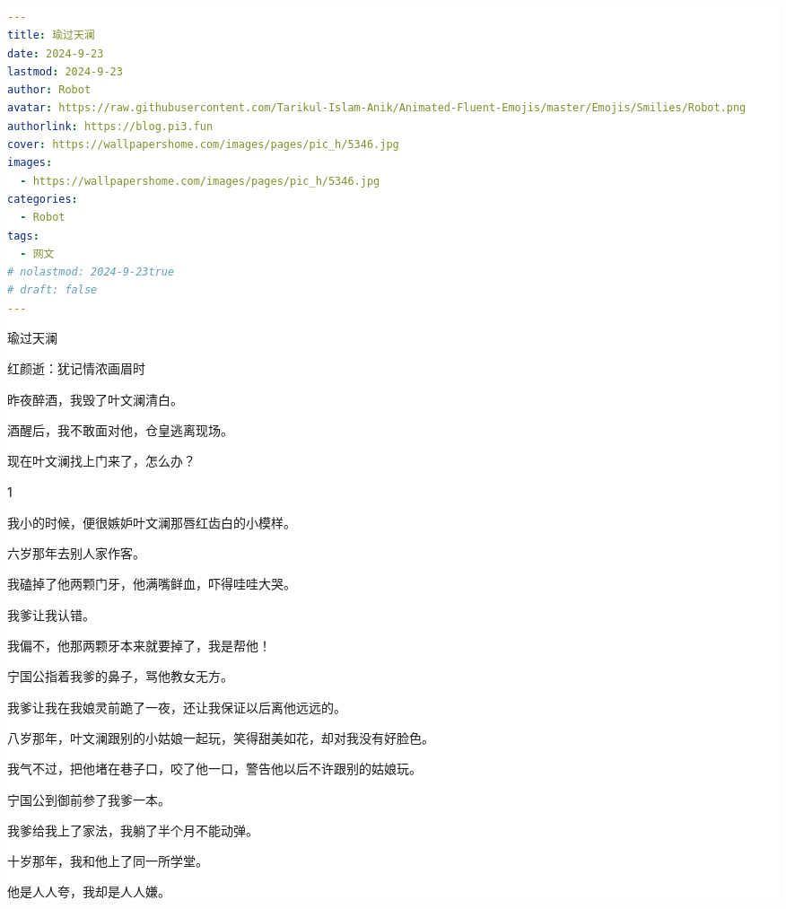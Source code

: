```yaml
---
title: 瑜过天澜
date: 2024-9-23
lastmod: 2024-9-23
author: Robot
avatar: https://raw.githubusercontent.com/Tarikul-Islam-Anik/Animated-Fluent-Emojis/master/Emojis/Smilies/Robot.png
authorlink: https://blog.pi3.fun
cover: https://wallpapershome.com/images/pages/pic_h/5346.jpg
images:
  - https://wallpapershome.com/images/pages/pic_h/5346.jpg
categories:
  - Robot
tags:
  - 网文
# nolastmod: 2024-9-23true
# draft: false
---
```




瑜过天澜

红颜逝：犹记情浓画眉时

昨夜醉酒，我毁了叶文澜清白。

酒醒后，我不敢面对他，仓皇逃离现场。

现在叶文澜找上门来了，怎么办？

1

我小的时候，便很嫉妒叶文澜那唇红齿白的小模样。

六岁那年去别人家作客。

我磕掉了他两颗门牙，他满嘴鲜血，吓得哇哇大哭。

我爹让我认错。

我偏不，他那两颗牙本来就要掉了，我是帮他！

宁国公指着我爹的鼻子，骂他教女无方。

我爹让我在我娘灵前跪了一夜，还让我保证以后离他远远的。

八岁那年，叶文澜跟别的小姑娘一起玩，笑得甜美如花，却对我没有好脸色。

我气不过，把他堵在巷子口，咬了他一口，警告他以后不许跟别的姑娘玩。

宁国公到御前参了我爹一本。

我爹给我上了家法，我躺了半个月不能动弹。

十岁那年，我和他上了同一所学堂。

他是人人夸，我却是人人嫌。
